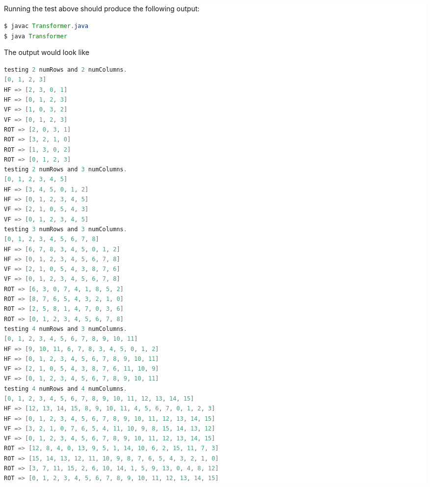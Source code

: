 Running the test above should produce the following output:

```java
$ javac Transformer.java
$ java Transformer
```

The output would look like

```java
testing 2 numRows and 2 numColumns.
[0, 1, 2, 3]
HF => [2, 3, 0, 1]
HF => [0, 1, 2, 3]
VF => [1, 0, 3, 2]
VF => [0, 1, 2, 3]
ROT => [2, 0, 3, 1]
ROT => [3, 2, 1, 0]
ROT => [1, 3, 0, 2]
ROT => [0, 1, 2, 3]
testing 2 numRows and 3 numColumns.
[0, 1, 2, 3, 4, 5]
HF => [3, 4, 5, 0, 1, 2]
HF => [0, 1, 2, 3, 4, 5]
VF => [2, 1, 0, 5, 4, 3]
VF => [0, 1, 2, 3, 4, 5]
testing 3 numRows and 3 numColumns.
[0, 1, 2, 3, 4, 5, 6, 7, 8]
HF => [6, 7, 8, 3, 4, 5, 0, 1, 2]
HF => [0, 1, 2, 3, 4, 5, 6, 7, 8]
VF => [2, 1, 0, 5, 4, 3, 8, 7, 6]
VF => [0, 1, 2, 3, 4, 5, 6, 7, 8]
ROT => [6, 3, 0, 7, 4, 1, 8, 5, 2]
ROT => [8, 7, 6, 5, 4, 3, 2, 1, 0]
ROT => [2, 5, 8, 1, 4, 7, 0, 3, 6]
ROT => [0, 1, 2, 3, 4, 5, 6, 7, 8]
testing 4 numRows and 3 numColumns.
[0, 1, 2, 3, 4, 5, 6, 7, 8, 9, 10, 11]
HF => [9, 10, 11, 6, 7, 8, 3, 4, 5, 0, 1, 2]
HF => [0, 1, 2, 3, 4, 5, 6, 7, 8, 9, 10, 11]
VF => [2, 1, 0, 5, 4, 3, 8, 7, 6, 11, 10, 9]
VF => [0, 1, 2, 3, 4, 5, 6, 7, 8, 9, 10, 11]
testing 4 numRows and 4 numColumns.
[0, 1, 2, 3, 4, 5, 6, 7, 8, 9, 10, 11, 12, 13, 14, 15]
HF => [12, 13, 14, 15, 8, 9, 10, 11, 4, 5, 6, 7, 0, 1, 2, 3]
HF => [0, 1, 2, 3, 4, 5, 6, 7, 8, 9, 10, 11, 12, 13, 14, 15]
VF => [3, 2, 1, 0, 7, 6, 5, 4, 11, 10, 9, 8, 15, 14, 13, 12]
VF => [0, 1, 2, 3, 4, 5, 6, 7, 8, 9, 10, 11, 12, 13, 14, 15]
ROT => [12, 8, 4, 0, 13, 9, 5, 1, 14, 10, 6, 2, 15, 11, 7, 3]
ROT => [15, 14, 13, 12, 11, 10, 9, 8, 7, 6, 5, 4, 3, 2, 1, 0]
ROT => [3, 7, 11, 15, 2, 6, 10, 14, 1, 5, 9, 13, 0, 4, 8, 12]
ROT => [0, 1, 2, 3, 4, 5, 6, 7, 8, 9, 10, 11, 12, 13, 14, 15]
```
